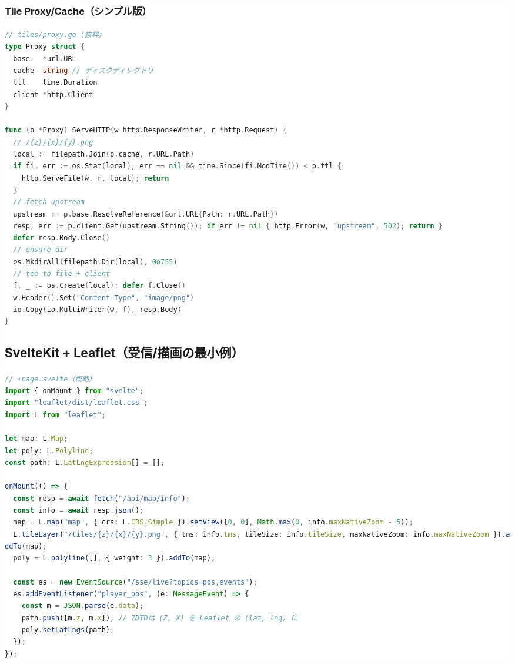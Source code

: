 ### Tile Proxy/Cache（シンプル版）

```go
// tiles/proxy.go (抜粋)
type Proxy struct {
  base   *url.URL
  cache  string // ディスクディレクトリ
  ttl    time.Duration
  client *http.Client
}

func (p *Proxy) ServeHTTP(w http.ResponseWriter, r *http.Request) {
  // /{z}/{x}/{y}.png
  local := filepath.Join(p.cache, r.URL.Path)
  if fi, err := os.Stat(local); err == nil && time.Since(fi.ModTime()) < p.ttl {
    http.ServeFile(w, r, local); return
  }
  // fetch upstream
  upstream := p.base.ResolveReference(&url.URL{Path: r.URL.Path})
  resp, err := p.client.Get(upstream.String()); if err != nil { http.Error(w, "upstream", 502); return }
  defer resp.Body.Close()
  // ensure dir
  os.MkdirAll(filepath.Dir(local), 0o755)
  // tee to file + client
  f, _ := os.Create(local); defer f.Close()
  w.Header().Set("Content-Type", "image/png")
  io.Copy(io.MultiWriter(w, f), resp.Body)
}
```

## SvelteKit + Leaflet（受信/描画の最小例）

```ts
// +page.svelte（概略）
import { onMount } from "svelte";
import "leaflet/dist/leaflet.css";
import L from "leaflet";

let map: L.Map;
let poly: L.Polyline;
const path: L.LatLngExpression[] = [];

onMount(() => {
  const resp = await fetch("/api/map/info");
  const info = await resp.json();
  map = L.map("map", { crs: L.CRS.Simple }).setView([0, 0], Math.max(0, info.maxNativeZoom - 5));
  L.tileLayer("/tiles/{z}/{x}/{y}.png", { tms: info.tms, tileSize: info.tileSize, maxNativeZoom: info.maxNativeZoom }).addTo(map);
  poly = L.polyline([], { weight: 3 }).addTo(map);

  const es = new EventSource("/sse/live?topics=pos,events");
  es.addEventListener("player_pos", (e: MessageEvent) => {
    const m = JSON.parse(e.data);
    path.push([m.z, m.x]); // 7DTDは (Z, X) を Leaflet の (lat, lng) に
    poly.setLatLngs(path);
  });
});
```
